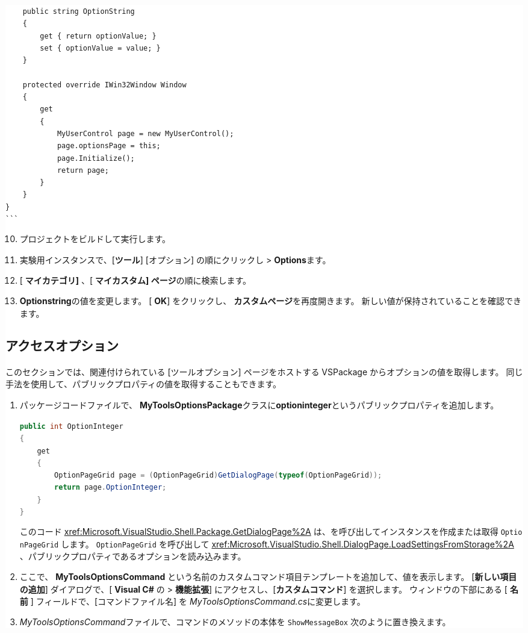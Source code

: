         public string OptionString
        {
            get { return optionValue; }
            set { optionValue = value; }
        }

        protected override IWin32Window Window
        {
            get
            {
                MyUserControl page = new MyUserControl();
                page.optionsPage = this;
                page.Initialize();
                return page;
            }
        }
    }
    ```

10. プロジェクトをビルドして実行します。

11. 実験用インスタンスで、[**ツール**] [オプション] の順にクリックし  >  **Options**ます。

12. [ **マイカテゴリ]** 、[ **マイカスタム] ページ**の順に検索します。

13. **Optionstring**の値を変更します。 [ **OK**] をクリックし、 **カスタムページ**を再度開きます。 新しい値が保持されていることを確認できます。

## <a name="access-options"></a>アクセスオプション

 このセクションでは、関連付けられている [ツールオプション] ページをホストする VSPackage からオプションの値を取得します。 同じ手法を使用して、パブリックプロパティの値を取得することもできます。

1. パッケージコードファイルで、 **MyToolsOptionsPackage**クラスに**optioninteger**というパブリックプロパティを追加します。

    ```csharp
    public int OptionInteger
    {
        get
        {
            OptionPageGrid page = (OptionPageGrid)GetDialogPage(typeof(OptionPageGrid));
            return page.OptionInteger;
        }
    }

    ```

     このコード <xref:Microsoft.VisualStudio.Shell.Package.GetDialogPage%2A> は、を呼び出してインスタンスを作成または取得 `OptionPageGrid` します。 `OptionPageGrid` を呼び出して <xref:Microsoft.VisualStudio.Shell.DialogPage.LoadSettingsFromStorage%2A> 、パブリックプロパティであるオプションを読み込みます。

2. ここで、 **MyToolsOptionsCommand** という名前のカスタムコマンド項目テンプレートを追加して、値を表示します。 [**新しい項目の追加**] ダイアログで、[ **Visual C#** の  >  **機能拡張**] にアクセスし、[**カスタムコマンド**] を選択します。 ウィンドウの下部にある [ **名前** ] フィールドで、[コマンドファイル名] を *MyToolsOptionsCommand.cs*に変更します。

3. *MyToolsOptionsCommand*ファイルで、コマンドのメソッドの本体を `ShowMessageBox` 次のように置き換えます。
